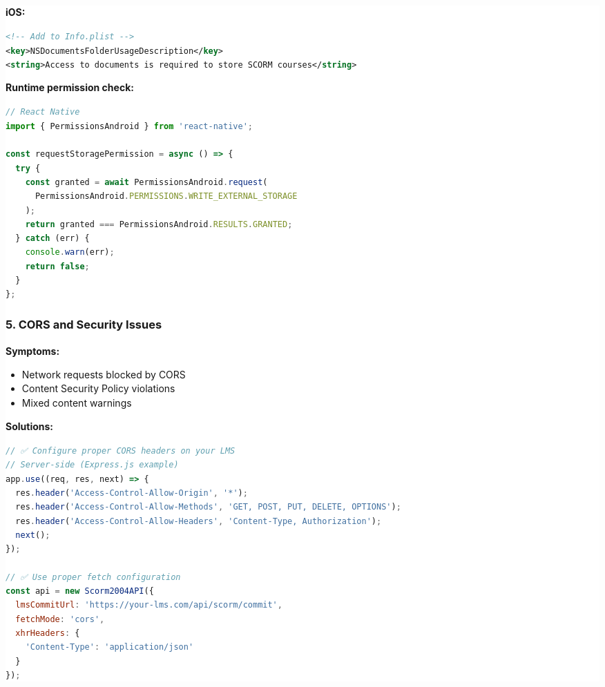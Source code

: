 **iOS:**
```xml
<!-- Add to Info.plist -->
<key>NSDocumentsFolderUsageDescription</key>
<string>Access to documents is required to store SCORM courses</string>
```

**Runtime permission check:**
```javascript
// React Native
import { PermissionsAndroid } from 'react-native';

const requestStoragePermission = async () => {
  try {
    const granted = await PermissionsAndroid.request(
      PermissionsAndroid.PERMISSIONS.WRITE_EXTERNAL_STORAGE
    );
    return granted === PermissionsAndroid.RESULTS.GRANTED;
  } catch (err) {
    console.warn(err);
    return false;
  }
};
```

### 5. CORS and Security Issues

**Symptoms:**
- Network requests blocked by CORS
- Content Security Policy violations
- Mixed content warnings

**Solutions:**

```javascript
// ✅ Configure proper CORS headers on your LMS
// Server-side (Express.js example)
app.use((req, res, next) => {
  res.header('Access-Control-Allow-Origin', '*');
  res.header('Access-Control-Allow-Methods', 'GET, POST, PUT, DELETE, OPTIONS');
  res.header('Access-Control-Allow-Headers', 'Content-Type, Authorization');
  next();
});

// ✅ Use proper fetch configuration
const api = new Scorm2004API({
  lmsCommitUrl: 'https://your-lms.com/api/scorm/commit',
  fetchMode: 'cors',
  xhrHeaders: {
    'Content-Type': 'application/json'
  }
});
```
